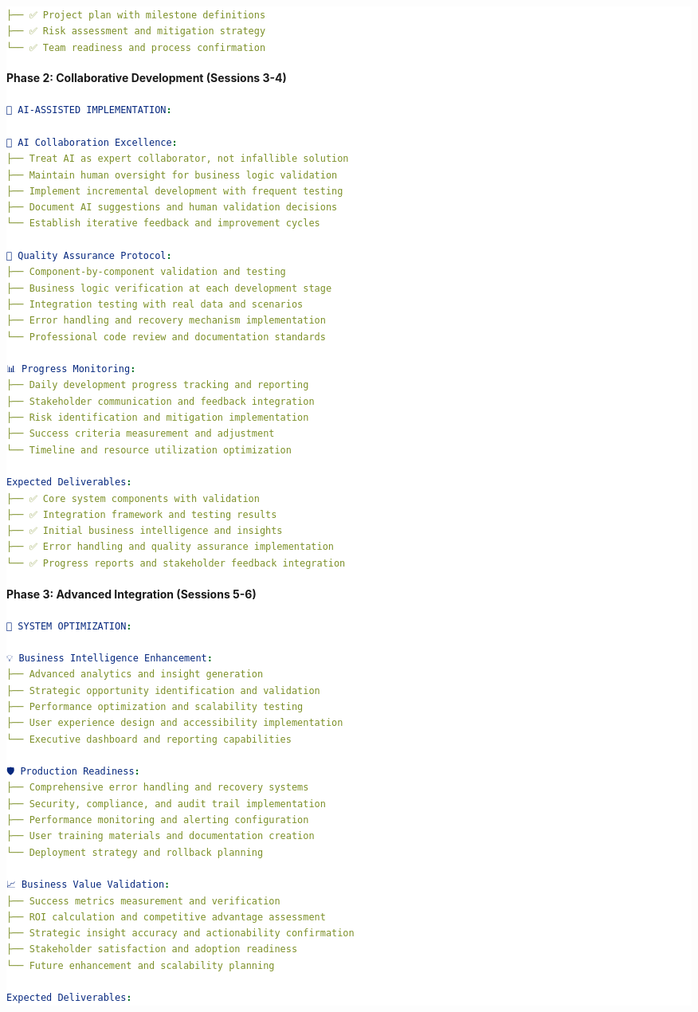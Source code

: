 ```yaml
├── ✅ Project plan with milestone definitions
├── ✅ Risk assessment and mitigation strategy
└── ✅ Team readiness and process confirmation
```

#### **Phase 2: Collaborative Development (Sessions 3-4)**
```yaml
🚀 AI-ASSISTED IMPLEMENTATION:

🤖 AI Collaboration Excellence:
├── Treat AI as expert collaborator, not infallible solution
├── Maintain human oversight for business logic validation
├── Implement incremental development with frequent testing
├── Document AI suggestions and human validation decisions
└── Establish iterative feedback and improvement cycles

🔧 Quality Assurance Protocol:
├── Component-by-component validation and testing
├── Business logic verification at each development stage
├── Integration testing with real data and scenarios
├── Error handling and recovery mechanism implementation
└── Professional code review and documentation standards

📊 Progress Monitoring:
├── Daily development progress tracking and reporting
├── Stakeholder communication and feedback integration
├── Risk identification and mitigation implementation
├── Success criteria measurement and adjustment
└── Timeline and resource utilization optimization

Expected Deliverables:
├── ✅ Core system components with validation
├── ✅ Integration framework and testing results
├── ✅ Initial business intelligence and insights
├── ✅ Error handling and quality assurance implementation
└── ✅ Progress reports and stakeholder feedback integration
```

#### **Phase 3: Advanced Integration (Sessions 5-6)**
```yaml
🔗 SYSTEM OPTIMIZATION:

💡 Business Intelligence Enhancement:
├── Advanced analytics and insight generation
├── Strategic opportunity identification and validation
├── Performance optimization and scalability testing
├── User experience design and accessibility implementation
└── Executive dashboard and reporting capabilities

🛡️ Production Readiness:
├── Comprehensive error handling and recovery systems
├── Security, compliance, and audit trail implementation
├── Performance monitoring and alerting configuration
├── User training materials and documentation creation
└── Deployment strategy and rollback planning

📈 Business Value Validation:
├── Success metrics measurement and verification
├── ROI calculation and competitive advantage assessment
├── Strategic insight accuracy and actionability confirmation
├── Stakeholder satisfaction and adoption readiness
└── Future enhancement and scalability planning

Expected Deliverables:
```